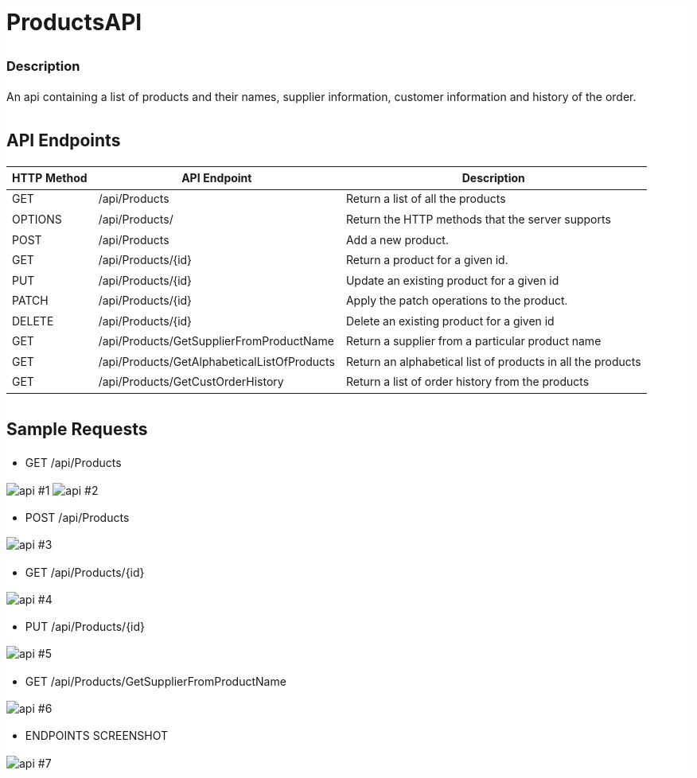 # ProductsAPI
### Description
An api containing a list of products and their names, supplier information, customer information and history of the order.

## API Endpoints
| HTTP Method |  API Endpoint                         | Description                                                                 |
| ----------- | ------------------------------------- | --------------------------------------------------------------------------- |                               
| GET         | /api/Products                            | Return a list of all the products                                        |
| OPTIONS     | /api/Products/                           | Return the HTTP methods that the server supports                         |
| POST        | /api/Products                            | Add a new product.                                                       |
| GET         | /api/Products/{id}                       | Return a product for a given id.                                         |
| PUT         | /api/Products/{id}                       | Update an existing product for a given id                                |
| PATCH       | /api/Products/{id}                       | Apply the patch operations to the product.                               |
| DELETE      | /api/Products/{id}                       | Delete an existing product for a given id                                |
| GET         | /api/Products/GetSupplierFromProductName | Return a supplier from a particular product name                         |
| GET         | /api/Products/GetAlphabeticalListOfProducts | Return an alphabetical list of products in all the products           |
| GET         | /api/Products/GetCustOrderHistory        | Return a list of order history from the products                         |

## Sample Requests
- GET /api/Products
<p float="left">
<img src="https://i.imgur.com/BrHsSC4.png" width=350 alt='api #1' />
<img src="https://i.imgur.com/Hw0vSBx.png" width=350 alt='api #2' />
</p>

- POST /api/Products
<p float="left">
<img src="https://i.imgur.com/D6R8UCR.png" width=500 alt='api #3'/>
</p>

- GET /api/Products/{id}
<p float="left">
<img src="https://i.imgur.com/2YamxIL.png" width=500 alt='api #4'>
</p>

- PUT /api/Products/{id}
<p float="left">
<img src="https://i.imgur.com/6OivesU.png" width=500 alt='api #5'>
</p>

- GET /api/Products/GetSupplierFromProductName
<p float="left">
<img src="https://i.imgur.com/30FGiwG.png" width=500 alt='api #6'>
</p>

- ENDPOINTS SCREENSHOT
<p float="left">
<img src="https://i.imgur.com/nCQ8rVw.png" width=500 alt='api #7'>
</p>

